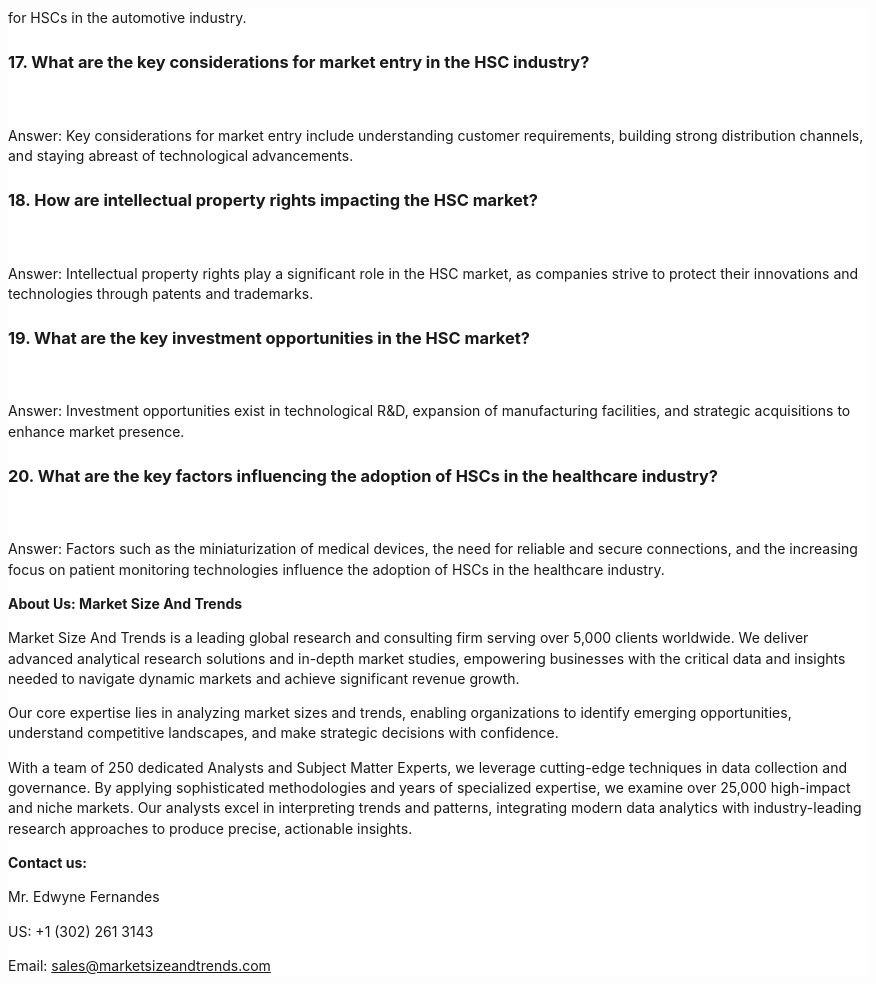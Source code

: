 for HSCs in the automotive industry.</p><h3>17. What are the key considerations for market entry in the HSC industry?</h3><p>&nbsp;</p><p>Answer: Key considerations for market entry include understanding customer requirements, building strong distribution channels, and staying abreast of technological advancements.</p><h3>18. How are intellectual property rights impacting the HSC market?</h3><p>&nbsp;</p><p>Answer: Intellectual property rights play a significant role in the HSC market, as companies strive to protect their innovations and technologies through patents and trademarks.</p><h3>19. What are the key investment opportunities in the HSC market?</h3><p>&nbsp;</p><p>Answer: Investment opportunities exist in technological R&D, expansion of manufacturing facilities, and strategic acquisitions to enhance market presence.</p><h3>20. What are the key factors influencing the adoption of HSCs in the healthcare industry?</h3><p>&nbsp;</p><p>Answer: Factors such as the miniaturization of medical devices, the need for reliable and secure connections, and the increasing focus on patient monitoring technologies influence the adoption of HSCs in the healthcare industry.</p></body></html></p><p><strong>About Us:&nbsp;Market Size And Trends</strong></p><p>Market Size And Trends&nbsp;is a leading global research and consulting firm serving over 5,000 clients worldwide. We deliver advanced analytical research solutions and in-depth market studies, empowering businesses with the critical data and insights needed to navigate dynamic markets and achieve significant revenue growth.</p><p>Our core expertise lies in analyzing market sizes and trends, enabling organizations to identify emerging opportunities, understand competitive landscapes, and make strategic decisions with confidence.</p><p>With a team of 250 dedicated Analysts and Subject Matter Experts, we leverage cutting-edge techniques in data collection and governance. By applying sophisticated methodologies and years of specialized expertise, we examine over 25,000 high-impact and niche markets. Our analysts excel in interpreting trends and patterns, integrating modern data analytics with industry-leading research approaches to produce precise, actionable insights.</p><p><strong>Contact us:</strong></p><p>Mr. Edwyne Fernandes</p><p>US: +1 (302) 261 3143</p><p>Email: <a href="mailto:sales@marketsizeandtrends.com">sales@marketsizeandtrends.com</a>&nbsp;</p>
